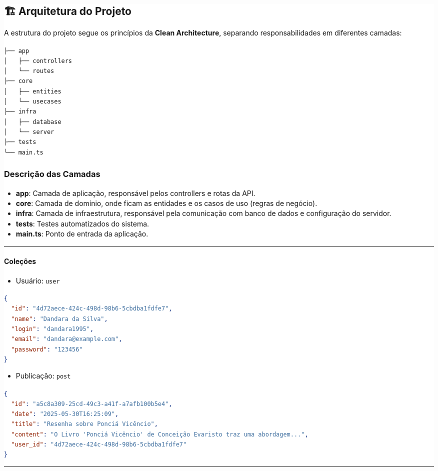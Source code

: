 
## 🏗️ Arquitetura do Projeto

A estrutura do projeto segue os princípios da **Clean Architecture**, separando responsabilidades em diferentes camadas:

```
├── app
│   ├── controllers
│   └── routes
├── core
│   ├── entities
│   └── usecases
├── infra
│   ├── database
│   └── server
├── tests
└── main.ts
```

### Descrição das Camadas

- **app**: Camada de aplicação, responsável pelos controllers e rotas da API.
- **core**: Camada de domínio, onde ficam as entidades e os casos de uso (regras de negócio).
- **infra**: Camada de infraestrutura, responsável pela comunicação com banco de dados e configuração do servidor.
- **tests**: Testes automatizados do sistema.
- **main.ts**: Ponto de entrada da aplicação.

---


#### Coleções
- Usuário: `user`
```json
{
  "id": "4d72aece-424c-498d-98b6-5cbdba1fdfe7",
  "name": "Dandara da Silva",
  "login": "dandara1995",
  "email": "dandara@example.com",
  "password": "123456"
}
```

- Publicação: `post`

```json
{
  "id": "a5c8a309-25cd-49c3-a41f-a7afb100b5e4",
  "date": "2025-05-30T16:25:09",
  "title": "Resenha sobre Ponciá Vicêncio",
  "content": "O Livro 'Ponciá Vicêncio' de Conceição Evaristo traz uma abordagem...",
  "user_id": "4d72aece-424c-498d-98b6-5cbdba1fdfe7"
}
```

---